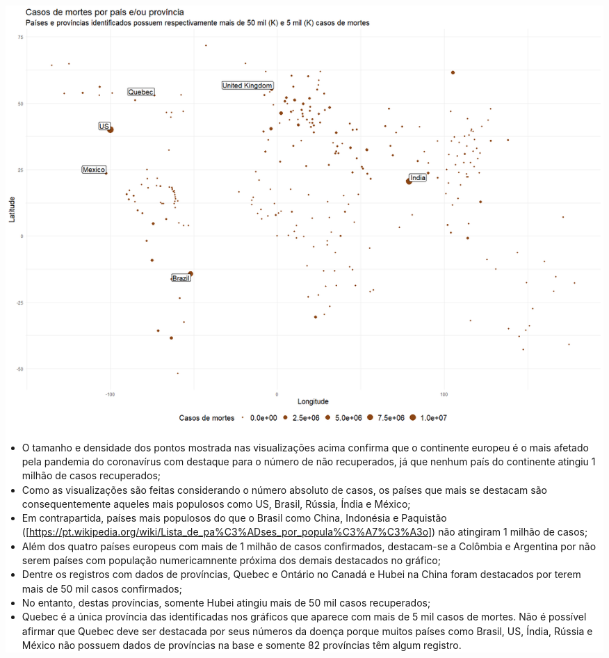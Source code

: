 ![](coronavirus_files/figure-gfm/unnamed-chunk-8-2.png)

  - O tamanho e densidade dos pontos mostrada nas visualizações acima
    confirma que o continente europeu é o mais afetado pela pandemia do
    coronavírus com destaque para o número de não recuperados, já que
    nenhum país do continente atingiu 1 milhão de casos recuperados;
  - Como as visualizações são feitas considerando o número absoluto de
    casos, os países que mais se destacam são consequentemente aqueles
    mais populosos como US, Brasil, Rússia, Índia e México;
  - Em contrapartida, países mais populosos do que o Brasil como China,
    Indonésia e Paquistão
    (\[<https://pt.wikipedia.org/wiki/Lista_de_pa%C3%ADses_por_popula%C3%A7%C3%A3o>\])
    não atingiram 1 milhão de casos;
  - Além dos quatro países europeus com mais de 1 milhão de casos
    confirmados, destacam-se a Colômbia e Argentina por não serem países
    com população numericamnente próxima dos demais destacados no
    gráfico;
  - Dentre os registros com dados de províncias, Quebec e Ontário no
    Canadá e Hubei na China foram destacados por terem mais de 50 mil
    casos confirmados;
  - No entanto, destas províncias, somente Hubei atingiu mais de 50 mil
    casos recuperados;
  - Quebec é a única província das identificadas nos gráficos que
    aparece com mais de 5 mil casos de mortes. Não é possível afirmar
    que Quebec deve ser destacada por seus números da doença porque
    muitos países como Brasil, US, Índia, Rússia e México não possuem
    dados de províncias na base e somente 82 províncias têm algum
    registro.
